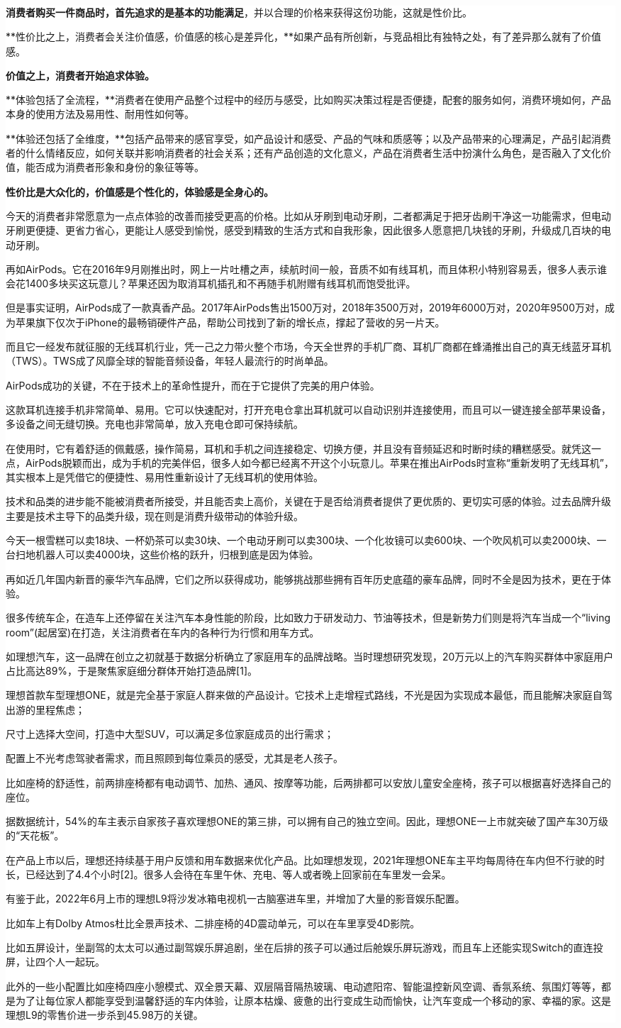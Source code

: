 **消费者购买一件商品时，首先追求的是基本的功能满足**，并以合理的价格来获得这份功能，这就是性价比。

**性价比之上，消费者会关注价值感，价值感的核心是差异化，**如果产品有所创新，与竞品相比有独特之处，有了差异那么就有了价值感。

**价值之上，消费者开始追求体验。**

**体验包括了全流程，**消费者在使用产品整个过程中的经历与感受，比如购买决策过程是否便捷，配套的服务如何，消费环境如何，产品本身的使用方法及易用性、耐用性如何等。

**体验还包括了全维度，**包括产品带来的感官享受，如产品设计和感受、产品的气味和质感等；以及产品带来的心理满足，产品引起消费者的什么情绪反应，如何关联并影响消费者的社会关系；还有产品创造的文化意义，产品在消费者生活中扮演什么角色，是否融入了文化价值，能否成为消费者形象和身份的象征等等。

**性价比是大众化的，价值感是个性化的，体验感是全身心的。**

今天的消费者非常愿意为一点点体验的改善而接受更高的价格。比如从牙刷到电动牙刷，二者都满足于把牙齿刷干净这一功能需求，但电动牙刷更便捷、更省力省心，更能让人感受到愉悦，感受到精致的生活方式和自我形象，因此很多人愿意把几块钱的牙刷，升级成几百块的电动牙刷。

再如AirPods。它在2016年9月刚推出时，网上一片吐槽之声，续航时间一般，音质不如有线耳机，而且体积小特别容易丢，很多人表示谁会花1400多块买这玩意儿？苹果还因为取消耳机插孔和不再随手机附赠有线耳机而饱受批评。

但是事实证明，AirPods成了一款真香产品。2017年AirPods售出1500万对，2018年3500万对，2019年6000万对，2020年9500万对，成为苹果旗下仅次于iPhone的最畅销硬件产品，帮助公司找到了新的增长点，撑起了营收的另一片天。

而且它一经发布就征服的无线耳机行业，凭一己之力带火整个市场，今天全世界的手机厂商、耳机厂商都在蜂涌推出自己的真无线蓝牙耳机（TWS）。TWS成了风靡全球的智能音频设备，年轻人最流行的时尚单品。

AirPods成功的关键，不在于技术上的革命性提升，而在于它提供了完美的用户体验。

这款耳机连接手机非常简单、易用。它可以快速配对，打开充电仓拿出耳机就可以自动识别并连接使用，而且可以一键连接全部苹果设备，多设备之间无缝切换。充电也非常简单，放入充电仓即可保持续航。

在使用时，它有着舒适的佩戴感，操作简易，耳机和手机之间连接稳定、切换方便，并且没有音频延迟和时断时续的糟糕感受。就凭这一点，AirPods脱颖而出，成为手机的完美伴侣，很多人如今都已经离不开这个小玩意儿。苹果在推出AirPods时宣称“重新发明了无线耳机”，其实根本上是凭借它的便捷性、易用性重新设计了无线耳机的使用体验。

技术和品类的进步能不能被消费者所接受，并且能否卖上高价，关键在于是否给消费者提供了更优质的、更切实可感的体验。过去品牌升级主要是技术主导下的品类升级，现在则是消费升级带动的体验升级。

今天一根雪糕可以卖18块、一杯奶茶可以卖30块、一个电动牙刷可以卖300块、一个化妆镜可以卖600块、一个吹风机可以卖2000块、一台扫地机器人可以卖4000块，这些价格的跃升，归根到底是因为体验。

再如近几年国内新晋的豪华汽车品牌，它们之所以获得成功，能够挑战那些拥有百年历史底蕴的豪车品牌，同时不全是因为技术，更在于体验。

很多传统车企，在造车上还停留在关注汽车本身性能的阶段，比如致力于研发动力、节油等技术，但是新势力们则是将汽车当成一个“living room”(起居室)在打造，关注消费者在车内的各种行为行惯和用车方式。

如理想汽车，这一品牌在创立之初就基于数据分析确立了家庭用车的品牌战略。当时理想研究发现，20万元以上的汽车购买群体中家庭用户占比高达89%，于是聚焦家庭细分群体开始打造品牌\[1\]。

理想首款车型理想ONE，就是完全基于家庭人群来做的产品设计。它技术上走增程式路线，不光是因为实现成本最低，而且能解决家庭自驾出游的里程焦虑；

尺寸上选择大空间，打造中大型SUV，可以满足多位家庭成员的出行需求；

配置上不光考虑驾驶者需求，而且照顾到每位乘员的感受，尤其是老人孩子。

比如座椅的舒适性，前两排座椅都有电动调节、加热、通风、按摩等功能，后两排都可以安放儿童安全座椅，孩子可以根据喜好选择自己的座位。

据数据统计，54%的车主表示自家孩子喜欢理想ONE的第三排，可以拥有自己的独立空间。因此，理想ONE一上市就突破了国产车30万级的“天花板”。

在产品上市以后，理想还持续基于用户反馈和用车数据来优化产品。比如理想发现，2021年理想ONE车主平均每周待在车内但不行驶的时长，已经达到了4.4个小时\[2\]。很多人会待在车里午休、充电、等人或者晚上回家前在车里发一会呆。

有鉴于此，2022年6月上市的理想L9将沙发冰箱电视机一古脑塞进车里，并增加了大量的影音娱乐配置。

比如车上有Dolby Atmos杜比全景声技术、二排座椅的4D震动单元，可以在车里享受4D影院。

比如五屏设计，坐副驾的太太可以通过副驾娱乐屏追剧，坐在后排的孩子可以通过后舱娱乐屏玩游戏，而且车上还能实现Switch的直连投屏，让四个人一起玩。

此外的一些小配置比如座椅四座小憩模式、双全景天幕、双层隔音隔热玻璃、电动遮阳帘、智能温控新风空调、香氛系统、氛围灯等等，都是为了让每位家人都能享受到温馨舒适的车内体验，让原本枯燥、疲惫的出行变成生动而愉快，让汽车变成一个移动的家、幸福的家。这是理想L9的零售价进一步杀到45.98万的关键。
